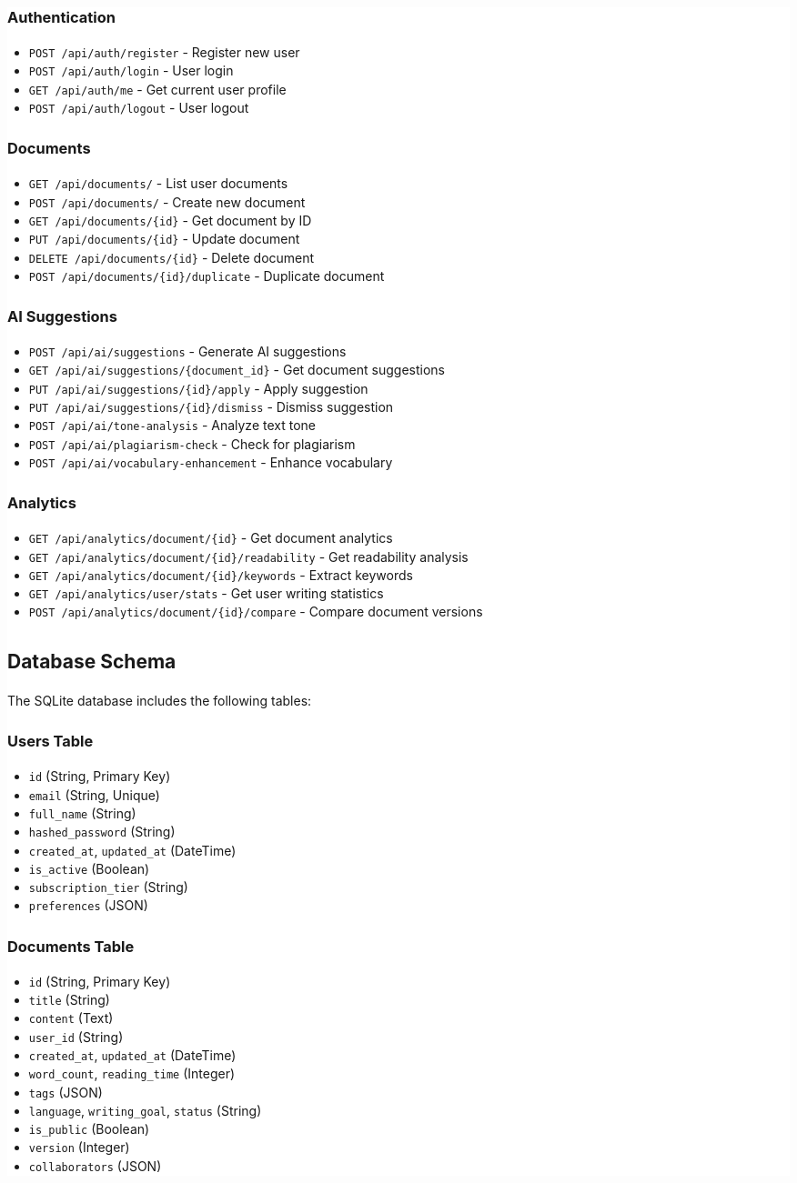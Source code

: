 ### Authentication
- `POST /api/auth/register` - Register new user
- `POST /api/auth/login` - User login
- `GET /api/auth/me` - Get current user profile
- `POST /api/auth/logout` - User logout

### Documents
- `GET /api/documents/` - List user documents
- `POST /api/documents/` - Create new document
- `GET /api/documents/{id}` - Get document by ID
- `PUT /api/documents/{id}` - Update document
- `DELETE /api/documents/{id}` - Delete document
- `POST /api/documents/{id}/duplicate` - Duplicate document

### AI Suggestions
- `POST /api/ai/suggestions` - Generate AI suggestions
- `GET /api/ai/suggestions/{document_id}` - Get document suggestions
- `PUT /api/ai/suggestions/{id}/apply` - Apply suggestion
- `PUT /api/ai/suggestions/{id}/dismiss` - Dismiss suggestion
- `POST /api/ai/tone-analysis` - Analyze text tone
- `POST /api/ai/plagiarism-check` - Check for plagiarism
- `POST /api/ai/vocabulary-enhancement` - Enhance vocabulary

### Analytics
- `GET /api/analytics/document/{id}` - Get document analytics
- `GET /api/analytics/document/{id}/readability` - Get readability analysis
- `GET /api/analytics/document/{id}/keywords` - Extract keywords
- `GET /api/analytics/user/stats` - Get user writing statistics
- `POST /api/analytics/document/{id}/compare` - Compare document versions

## Database Schema

The SQLite database includes the following tables:

### Users Table
- `id` (String, Primary Key)
- `email` (String, Unique)
- `full_name` (String)
- `hashed_password` (String)
- `created_at`, `updated_at` (DateTime)
- `is_active` (Boolean)
- `subscription_tier` (String)
- `preferences` (JSON)

### Documents Table
- `id` (String, Primary Key)
- `title` (String)
- `content` (Text)
- `user_id` (String)
- `created_at`, `updated_at` (DateTime)
- `word_count`, `reading_time` (Integer)
- `tags` (JSON)
- `language`, `writing_goal`, `status` (String)
- `is_public` (Boolean)
- `version` (Integer)
- `collaborators` (JSON)

